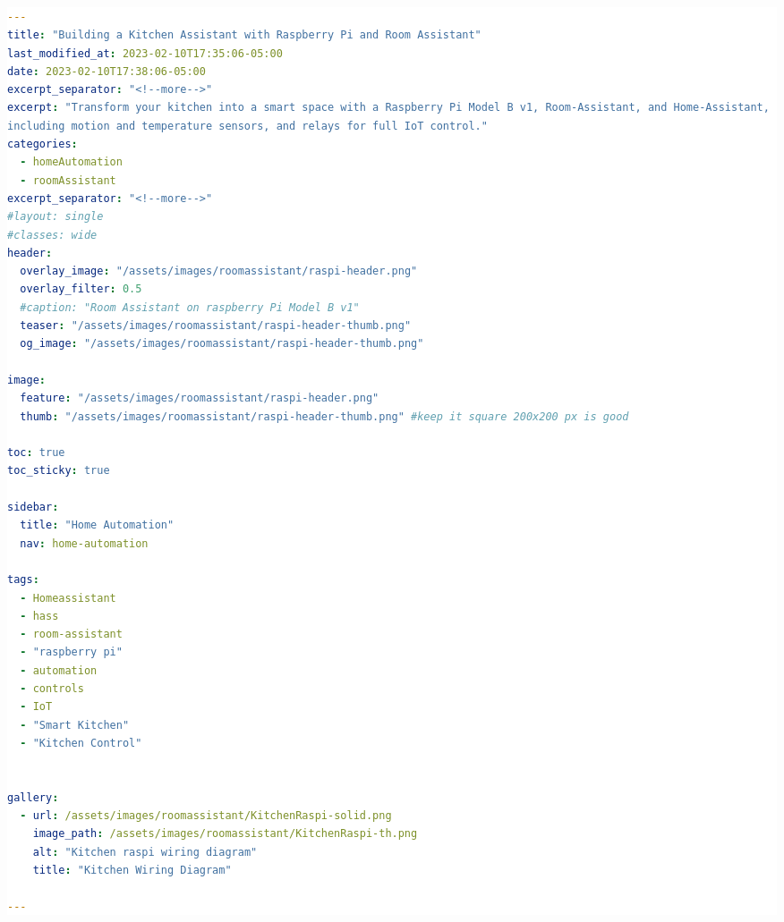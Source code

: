 ```yaml
---
title: "Building a Kitchen Assistant with Raspberry Pi and Room Assistant"
last_modified_at: 2023-02-10T17:35:06-05:00
date: 2023-02-10T17:38:06-05:00
excerpt_separator: "<!--more-->"
excerpt: "Transform your kitchen into a smart space with a Raspberry Pi Model B v1, Room-Assistant, and Home-Assistant, including motion and temperature sensors, and relays for full IoT control."
categories:
  - homeAutomation
  - roomAssistant
excerpt_separator: "<!--more-->"
#layout: single
#classes: wide
header:
  overlay_image: "/assets/images/roomassistant/raspi-header.png"
  overlay_filter: 0.5
  #caption: "Room Assistant on raspberry Pi Model B v1"
  teaser: "/assets/images/roomassistant/raspi-header-thumb.png"
  og_image: "/assets/images/roomassistant/raspi-header-thumb.png"

image:
  feature: "/assets/images/roomassistant/raspi-header.png"
  thumb: "/assets/images/roomassistant/raspi-header-thumb.png" #keep it square 200x200 px is good

toc: true
toc_sticky: true

sidebar:
  title: "Home Automation"
  nav: home-automation

tags:
  - Homeassistant
  - hass
  - room-assistant
  - "raspberry pi"
  - automation
  - controls
  - IoT
  - "Smart Kitchen"
  - "Kitchen Control"


gallery:
  - url: /assets/images/roomassistant/KitchenRaspi-solid.png
    image_path: /assets/images/roomassistant/KitchenRaspi-th.png
    alt: "Kitchen raspi wiring diagram"
    title: "Kitchen Wiring Diagram"

---
```

